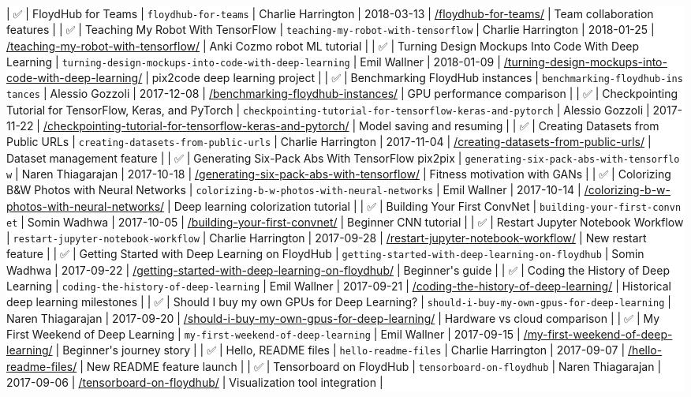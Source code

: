 | ✅ | FloydHub for Teams | `floydhub-for-teams` | Charlie Harrington | 2018-03-13 | [/floydhub-for-teams/](https://floydhub.github.io/floydhub-for-teams/) | Team collaboration features |
| ✅ | Teaching My Robot With TensorFlow | `teaching-my-robot-with-tensorflow` | Charlie Harrington | 2018-01-25 | [/teaching-my-robot-with-tensorflow/](https://floydhub.github.io/teaching-my-robot-with-tensorflow/) | Anki Cozmo robot ML tutorial |
| ✅ | Turning Design Mockups Into Code With Deep Learning | `turning-design-mockups-into-code-with-deep-learning` | Emil Wallner | 2018-01-09 | [/turning-design-mockups-into-code-with-deep-learning/](https://floydhub.github.io/turning-design-mockups-into-code-with-deep-learning/) | pix2code deep learning project |
| ✅ | Benchmarking FloydHub instances | `benchmarking-floydhub-instances` | Alessio Gozzoli | 2017-12-08 | [/benchmarking-floydhub-instances/](https://floydhub.github.io/benchmarking-floydhub-instances/) | GPU performance comparison |
| ✅ | Checkpointing Tutorial for TensorFlow, Keras, and PyTorch | `checkpointing-tutorial-for-tensorflow-keras-and-pytorch` | Alessio Gozzoli | 2017-11-22 | [/checkpointing-tutorial-for-tensorflow-keras-and-pytorch/](https://floydhub.github.io/checkpointing-tutorial-for-tensorflow-keras-and-pytorch/) | Model saving and resuming |
| ✅ | Creating Datasets from Public URLs | `creating-datasets-from-public-urls` | Charlie Harrington | 2017-11-04 | [/creating-datasets-from-public-urls/](https://floydhub.github.io/creating-datasets-from-public-urls/) | Dataset management feature |
| ✅ | Generating Six-Pack Abs With TensorFlow pix2pix | `generating-six-pack-abs-with-tensorflow` | Naren Thiagarajan | 2017-10-18 | [/generating-six-pack-abs-with-tensorflow/](https://floydhub.github.io/generating-six-pack-abs-with-tensorflow/) | Fitness motivation with GANs |
| ✅ | Colorizing B&W Photos with Neural Networks | `colorizing-b-w-photos-with-neural-networks` | Emil Wallner | 2017-10-14 | [/colorizing-b-w-photos-with-neural-networks/](https://floydhub.github.io/colorizing-b-w-photos-with-neural-networks/) | Deep learning colorization tutorial |
| ✅ | Building Your First ConvNet | `building-your-first-convnet` | Somin Wadhwa | 2017-10-05 | [/building-your-first-convnet/](https://floydhub.github.io/building-your-first-convnet/) | Beginner CNN tutorial |
| ✅ | Restart Jupyter Notebook Workflow | `restart-jupyter-notebook-workflow` | Charlie Harrington | 2017-09-28 | [/restart-jupyter-notebook-workflow/](https://floydhub.github.io/restart-jupyter-notebook-workflow/) | New restart feature |
| ✅ | Getting Started with Deep Learning on FloydHub | `getting-started-with-deep-learning-on-floydhub` | Somin Wadhwa | 2017-09-22 | [/getting-started-with-deep-learning-on-floydhub/](https://floydhub.github.io/getting-started-with-deep-learning-on-floydhub/) | Beginner's guide |
| ✅ | Coding the History of Deep Learning | `coding-the-history-of-deep-learning` | Emil Wallner | 2017-09-21 | [/coding-the-history-of-deep-learning/](https://floydhub.github.io/coding-the-history-of-deep-learning/) | Historical deep learning milestones |
| ✅ | Should I buy my own GPUs for Deep Learning? | `should-i-buy-my-own-gpus-for-deep-learning` | Naren Thiagarajan | 2017-09-20 | [/should-i-buy-my-own-gpus-for-deep-learning/](https://floydhub.github.io/should-i-buy-my-own-gpus-for-deep-learning/) | Hardware vs cloud comparison |
| ✅ | My First Weekend of Deep Learning | `my-first-weekend-of-deep-learning` | Emil Wallner | 2017-09-15 | [/my-first-weekend-of-deep-learning/](https://floydhub.github.io/my-first-weekend-of-deep-learning/) | Beginner's journey story |
| ✅ | Hello, README files | `hello-readme-files` | Charlie Harrington | 2017-09-07 | [/hello-readme-files/](https://floydhub.github.io/hello-readme-files/) | New README feature launch |
| ✅ | Tensorboard on FloydHub | `tensorboard-on-floydhub` | Naren Thiagarajan | 2017-09-06 | [/tensorboard-on-floydhub/](https://floydhub.github.io/tensorboard-on-floydhub/) | Visualization tool integration |